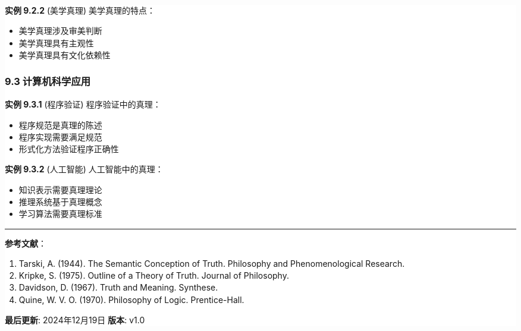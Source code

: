 **实例 9.2.2** (美学真理)
美学真理的特点：
- 美学真理涉及审美判断
- 美学真理具有主观性
- 美学真理具有文化依赖性

### 9.3 计算机科学应用

**实例 9.3.1** (程序验证)
程序验证中的真理：
- 程序规范是真理的陈述
- 程序实现需要满足规范
- 形式化方法验证程序正确性

**实例 9.3.2** (人工智能)
人工智能中的真理：
- 知识表示需要真理理论
- 推理系统基于真理概念
- 学习算法需要真理标准

---

**参考文献**：
1. Tarski, A. (1944). The Semantic Conception of Truth. Philosophy and Phenomenological Research.
2. Kripke, S. (1975). Outline of a Theory of Truth. Journal of Philosophy.
3. Davidson, D. (1967). Truth and Meaning. Synthese.
4. Quine, W. V. O. (1970). Philosophy of Logic. Prentice-Hall.

**最后更新**: 2024年12月19日
**版本**: v1.0
